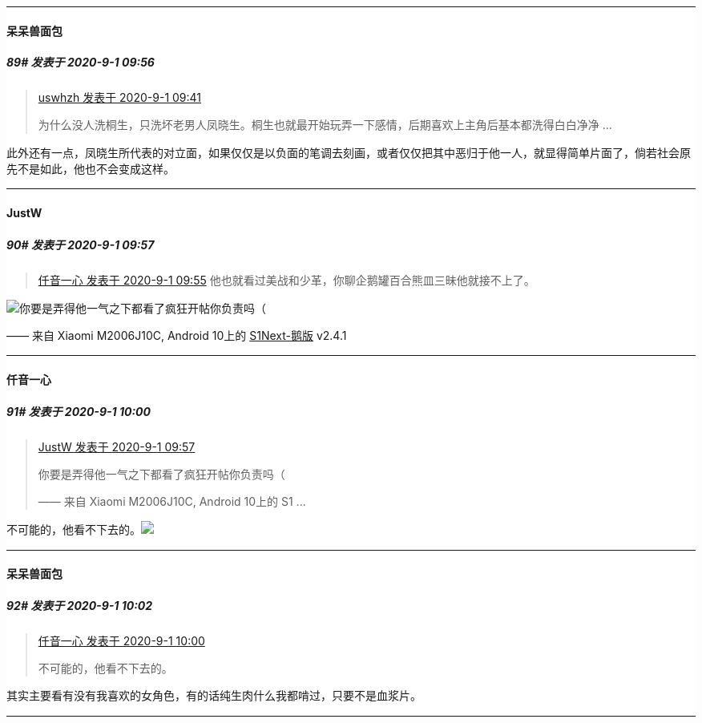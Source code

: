 
-----

####  呆呆兽面包  
##### 89#       发表于 2020-9-1 09:56


<blockquote><a href="httphttps://bbs.saraba1st.com/2b/forum.php?mod=redirect&amp;goto=findpost&amp;pid=48607902&amp;ptid=1957507" target="_blank">uswhzh 发表于 2020-9-1 09:41</a>

为什么没人洗桐生，只洗坏老男人凤晓生。桐生也就最开始玩弄一下感情，后期喜欢上主角后基本都洗得白白净净 ...</blockquote>
此外还有一点，凤晓生所代表的对立面，如果仅仅是以负面的笔调去刻画，或者仅仅把其中恶归于他一人，就显得简单片面了，倘若社会原先不是如此，他也不会变成这样。


-----

####  JustW  
##### 90#       发表于 2020-9-1 09:57


<blockquote><a href="httphttps://bbs.saraba1st.com/2b/forum.php?mod=redirect&amp;goto=findpost&amp;pid=48608045&amp;ptid=1957507" target="_blank">仟音一心 发表于 2020-9-1 09:55</a>
他也就看过美战和少革，你聊企鹅罐百合熊皿三昧他就接不上了。</blockquote>
<img src="https://static.saraba1st.com/image/smiley/face2017/067.png" referrerpolicy="no-referrer">你要是弄得他一气之下都看了疯狂开帖你负责吗（

—— 来自 Xiaomi M2006J10C, Android 10上的 [S1Next-鹅版](https://github.com/ykrank/S1-Next/releases) v2.4.1


-----

####  仟音一心  
##### 91#       发表于 2020-9-1 10:00


<blockquote><a href="httphttps://bbs.saraba1st.com/2b/forum.php?mod=redirect&amp;goto=findpost&amp;pid=48608063&amp;ptid=1957507" target="_blank">JustW 发表于 2020-9-1 09:57</a>

你要是弄得他一气之下都看了疯狂开帖你负责吗（


—— 来自 Xiaomi M2006J10C, Android 10上的 S1 ...</blockquote>
不可能的，他看不下去的。<img src="https://static.saraba1st.com/image/smiley/face2017/036.png" referrerpolicy="no-referrer">


-----

####  呆呆兽面包  
##### 92#       发表于 2020-9-1 10:02


<blockquote><a href="httphttps://bbs.saraba1st.com/2b/forum.php?mod=redirect&amp;goto=findpost&amp;pid=48608103&amp;ptid=1957507" target="_blank">仟音一心 发表于 2020-9-1 10:00</a>

不可能的，他看不下去的。</blockquote>
其实主要看有没有我喜欢的女角色，有的话纯生肉什么我都啃过，只要不是血浆片。


-----
